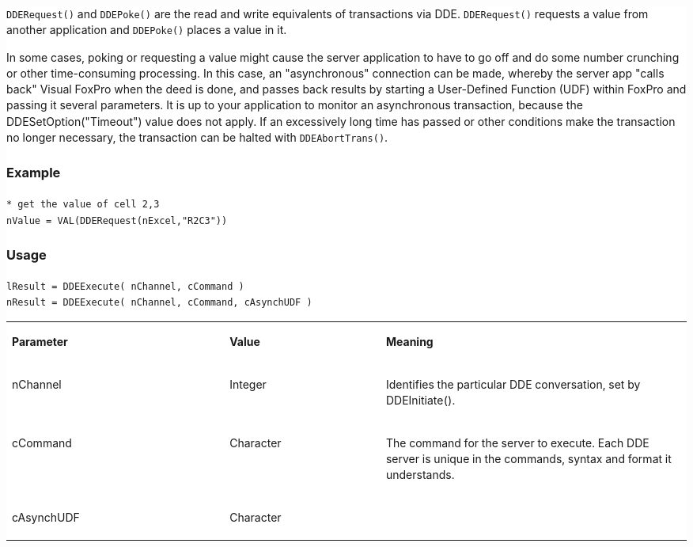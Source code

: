 `DDERequest()` and `DDEPoke()` are the read and write equivalents of transactions via DDE. `DDERequest()` requests a value from another application and `DDEPoke()` places a value in it. 

In some cases, poking or requesting a value might cause the server application to have to go off and do some number crunching or other time-consuming processing. In this case, an "asynchronous" connection can be made, whereby the server app "calls back" Visual FoxPro when the deed is done, and passes back results by starting a User-Defined Function (UDF) within FoxPro and passing it several parameters. It is up to your application to monitor an asynchronous transaction, because the DDESetOption("Timeout") value does not apply. If an excessively long time has passed or other conditions make the transaction no longer necessary, the transaction can be halted with `DDEAbortTrans()`.

### Example

```foxpro
* get the value of cell 2,3
nValue = VAL(DDERequest(nExcel,"R2C3"))
```
### Usage

```foxpro
lResult = DDEExecute( nChannel, cCommand )
nResult = DDEExecute( nChannel, cCommand, cAsynchUDF )
```
<table>
<tr>
  <td width="32%" valign="top">
  <p><b>Parameter</b></p>
  </td>
  <td width="23%" valign="top">
  <p><b>Value</b></p>
  </td>
  <td width="45%" valign="top">
  <p><b>Meaning</b></p>
  </td>
 </tr>
<tr>
  <td width="32%" valign="top">
  <p>nChannel</p>
  </td>
  <td width="23%" valign="top">
  <p>Integer</p>
  </td>
  <td width="45%" valign="top">
  <p>Identifies the particular DDE conversation, set by DDEInitiate().</p>
  </td>
 </tr>
<tr>
  <td width="32%" valign="top">
  <p>cCommand</p>
  </td>
  <td width="23%" valign="top">
  <p>Character</p>
  </td>
  <td width="45%" valign="top">
  <p>The command for the server to execute. Each DDE server is unique in the commands, syntax and format it understands.</p>
  </td>
 </tr>
<tr>
  <td width="32%" valign="top">
  <p>cAsynchUDF</p>
  </td>
  <td width="23%" valign="top">
  <p>Character</p>
  </td>